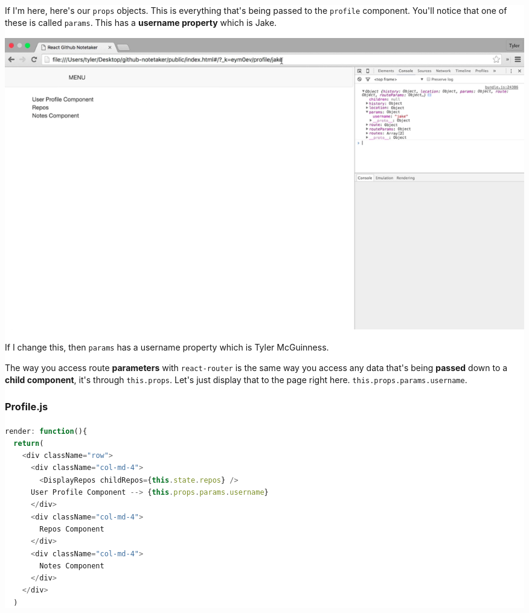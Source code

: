 If I'm here, here's our `props` objects. This is everything that's being passed to the `profile` component. You'll notice that one of these is called `params`. This has a **username property** which is Jake.

![this.propsjake](./images/this.propsjake.png)

If I change this, then `params` has a username property which is Tyler McGuinness.

The way you access route **parameters** with `react-router` is the same way you access any data that's being **passed** down to a **child component**, it's through `this.props`. Let's just display that to the page right here. `this.props.params.username`.

### Profile.js
``` javascript
render: function(){
  return(
    <div className="row">
      <div className="col-md-4">
        <DisplayRepos childRepos={this.state.repos} />
      User Profile Component --> {this.props.params.username}
      </div>
      <div className="col-md-4">
        Repos Component
      </div>
      <div className="col-md-4">
        Notes Component
      </div>
    </div>
  )
```
